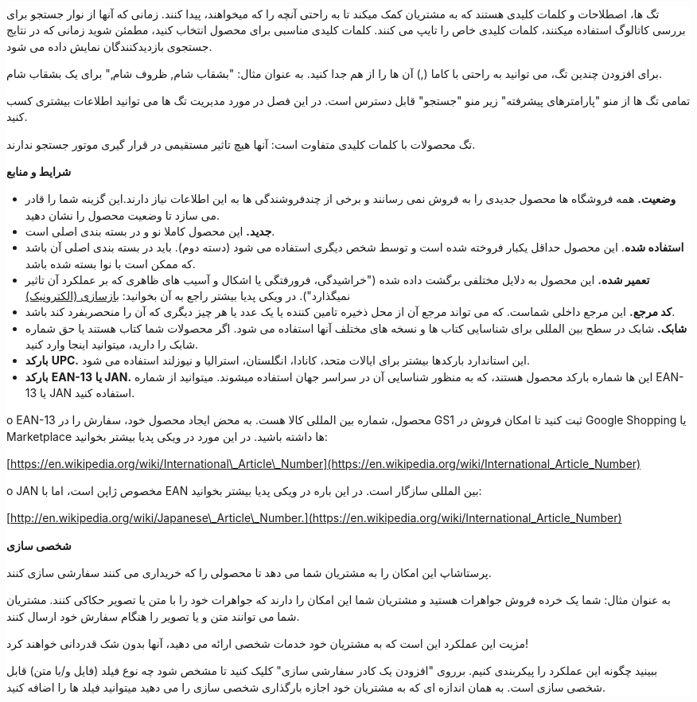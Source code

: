 تگ ها، اصطلاحات و کلمات کلیدی هستند که به مشتریان کمک می­کند تا به راحتی آنچه را که می­خواهند، پیدا کنند. زمانی که آنها از نوار جستجو برای بررسی کاتالوگ استفاده میکنند، کلمات کلیدی خاص را تایپ می کنند. کلمات کلیدی مناسبی برای محصول انتخاب کنید، مطمئن شوید زمانی که در نتایج جستجوی بازدیدکنندگان نمایش داده می شود.

برای افزودن چندین تگ، می توانید به راحتی با کاما \(,\) آن ها را از هم جدا کنید. به عنوان مثال: "بشقاب شام, ظروف شام," برای یک بشقاب شام.

تمامی تگ ها از منو "پارامترهای پیشرفته" زیر منو "جستجو" قابل دسترس است. در این فصل در مورد مدیریت تگ ها می توانید اطلاعات بیشتری کسب کنید.

تگ محصولات با کلمات کلیدی متفاوت است: آنها هیچ تاثیر مستقیمی در قرار گیری موتور جستجو ندارند.

**شرایط و منابع**

* **وضعیت.** همه فروشگاه ها محصول جدیدی را به فروش نمی رسانند و برخی از چندفروشندگی ها به این اطلاعات نیاز دارند.این گزینه شما را قادر می سازد تا وضعیت محصول را نشان دهید.
* **جدید.** این محصول کاملا نو و در بسته بندی اصلی است.
* **استفاده شده**. این محصول حداقل یکبار  فروخته شده است و توسط شخص دیگری استفاده می شود \(دسته دوم\). باید در بسته بندی اصلی آن باشد که ممکن است با نوا بسته شده باشد.
* **تعمیر شده.** این محصول به دلایل مختلفی برگشت داده شده \("خراشیدگی، فرورفتگی یا اشکال و آسیب های ظاهری که بر عملکرد آن تاثیر نمیگذارد"\). در ویکی پدیا بیشتر راجع به آن بخوانید: [بازسازی \(الکترونیک\)](https://fa.wikipedia.org/wiki/%D8%A8%D8%A7%D8%B2%D8%B3%D8%A7%D8%B2%DB%8C_%28%D8%A7%D9%84%DA%A9%D8%AA%D8%B1%D9%88%D9%86%DB%8C%DA%A9%29)
* **کد مرجع.** این مرجع داخلی شماست. که می تواند مرجع آن از محل ذخیره تامین کننده یا یک عدد یا هر چیز دیگری که آن را منحصربفرد کند باشد.
* **شابک.** شابک در سطح بین المللی برای شناسایی کتاب ها و نسخه های مختلف آنها استفاده می شود. اگر محصولات شما کتاب هستند یا حق شماره شابک را دارید، میتوانید اینجا وارد کنید.
* **بارکد** **UPC.**  این استاندارد بارکدها بیشتر برای ایالات متحد، کانادا، انگلستان، استرالیا و نیوزلند استفاده می شود.
* **بارکد** **EAN-13** **یا  JAN.**  این ها شماره بارکد محصول هستند، که به منظور شناسایی آن در سراسر جهان استفاده می­شوند. می­توانید از شماره EAN-13 یا JAN استفاده کنید.

o        EAN-13 محصول، شماره بین المللی کالا هست. به محض ایجاد محصول خود، سفارش را در GS1 ثبت کنید تا امکان فروش در Google Shopping یا Marketplace ها داشته باشید. در این مورد در ویکی پدیا بیشتر بخوانید:

[https://en.wikipedia.org/wiki/International\_Article\_Number](https://en.wikipedia.org/wiki/International_Article_Number)

o        JAN مخصوص ژاپن است، اما با EAN بین المللی سازگار است. در این باره در ویکی پدیا بیشتر بخوانید:

 [http://en.wikipedia.org/wiki/Japanese\_Article\_Number.](https://en.wikipedia.org/wiki/International_Article_Number)

**شخصی سازی**

پرستاشاپ این امکان را به مشتریان شما می دهد تا محصولی را که خریداری می کنند سفارشی سازی کنند.

به عنوان مثال: شما یک خرده فروش جواهرات هستید و مشتریان شما این امکان را دارند که جواهرات خود را با متن یا تصویر حکاکی کنند. مشتریان شما می توانند متن و یا تصویر را هنگام سفارش خود ارسال کنند.

مزیت این عملکرد این است که به مشتریان خود خدمات شخصی ارائه می دهید، آنها بدون شک قدردانی خواهند کرد!

ببینید چگونه این عملکرد را پیکربندی کنیم. برروی "افزودن یک کادر سفارشی سازی" کلیک کنید تا مشخص شود چه نوع فیلد \(فایل و/یا متن\) قابل شخصی سازی است. به همان اندازه ای که به مشتریان خود اجازه بارگذاری شخصی سازی را می دهید می­توانید فیلد ها را اضافه کنید.
